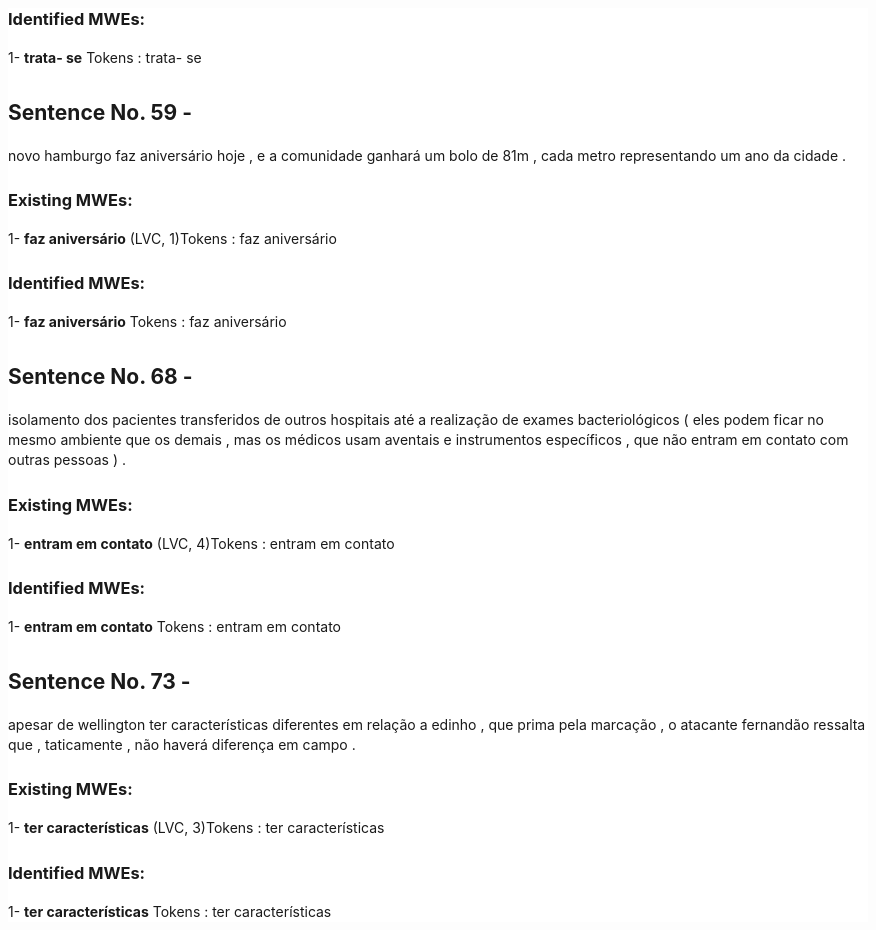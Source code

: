### Identified MWEs: 
1- **trata- se** Tokens : 
trata-
se

## Sentence No. 59 - 
novo hamburgo faz aniversário hoje , e a comunidade ganhará um bolo de 81m , cada metro representando um ano da cidade . 
### Existing MWEs: 
1- **faz aniversário** (LVC, 1)Tokens : 
faz
aniversário

### Identified MWEs: 
1- **faz aniversário** Tokens : 
faz
aniversário

## Sentence No. 68 - 
isolamento dos pacientes transferidos de outros hospitais até a realização de exames bacteriológicos ( eles podem ficar no mesmo ambiente que os demais , mas os médicos usam aventais e instrumentos específicos , que não entram em contato com outras pessoas ) . 
### Existing MWEs: 
1- **entram em contato** (LVC, 4)Tokens : 
entram
em
contato

### Identified MWEs: 
1- **entram em contato** Tokens : 
entram
em
contato

## Sentence No. 73 - 
apesar de wellington ter características diferentes em relação a edinho , que prima pela marcação , o atacante fernandão ressalta que , taticamente , não haverá diferença em campo . 
### Existing MWEs: 
1- **ter características** (LVC, 3)Tokens : 
ter
características

### Identified MWEs: 
1- **ter características** Tokens : 
ter
características
